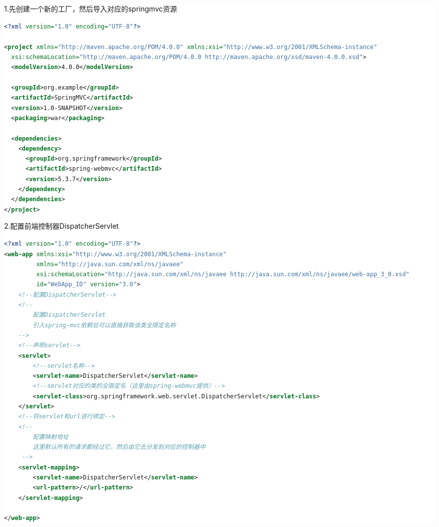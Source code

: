 1.先创建一个新的工厂，然后导入对应的springmvc资源

```xml
<?xml version="1.0" encoding="UTF-8"?>

<project xmlns="http://maven.apache.org/POM/4.0.0" xmlns:xsi="http://www.w3.org/2001/XMLSchema-instance"
  xsi:schemaLocation="http://maven.apache.org/POM/4.0.0 http://maven.apache.org/xsd/maven-4.0.0.xsd">
  <modelVersion>4.0.0</modelVersion>

  <groupId>org.example</groupId>
  <artifactId>SpringMVC</artifactId>
  <version>1.0-SNAPSHOT</version>
  <packaging>war</packaging>

  <dependencies>
    <dependency>
      <groupId>org.springframework</groupId>
      <artifactId>spring-webmvc</artifactId>
      <version>5.3.7</version>
    </dependency>
  </dependencies>
</project>
```

2.配置前端控制器DispatcherServlet

```xml
<?xml version="1.0" encoding="UTF-8"?>
<web-app xmlns:xsi="http://www.w3.org/2001/XMLSchema-instance"
         xmlns="http://java.sun.com/xml/ns/javaee"
         xsi:schemaLocation="http://java.sun.com/xml/ns/javaee http://java.sun.com/xml/ns/javaee/web-app_3_0.xsd"
         id="WebApp_ID" version="3.0">
    <!--配置DispatcherServlet-->
    <!--
    	配置DispatcherServlet
    	引入spring-mvc依赖后可以直接获取该类全限定名称
  	-->
    <!--声明servlet-->
    <servlet>
        <!--servlet名称-->
        <servlet-name>DispatcherServlet</servlet-name>
        <!--servlet对应的类的全限定名（这里由spring-webmvc提供）-->
        <servlet-class>org.springframework.web.servlet.DispatcherServlet</servlet-class>
    </servlet>
    <!--将servlet和url进行绑定-->
    <!--
    	配置映射地址
    	这里默认所有的请求都经过它，然后由它去分发到对应的控制器中
 	 -->
    <servlet-mapping>
        <servlet-name>DispatcherServlet</servlet-name>
        <url-pattern>/</url-pattern>
    </servlet-mapping>

</web-app>
```
